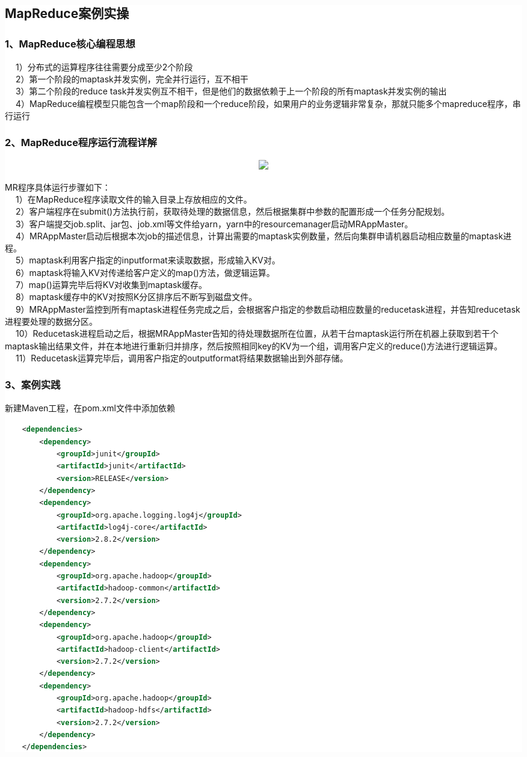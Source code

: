 ## MapReduce案例实操
### 1、MapReduce核心编程思想
&emsp; 1）分布式的运算程序往往需要分成至少2个阶段  
&emsp; 2）第一个阶段的maptask并发实例，完全并行运行，互不相干  
&emsp; 3）第二个阶段的reduce task并发实例互不相干，但是他们的数据依赖于上一个阶段的所有maptask并发实例的输出    
&emsp; 4）MapReduce编程模型只能包含一个map阶段和一个reduce阶段，如果用户的业务逻辑非常复杂，那就只能多个mapreduce程序，串行运行  

### 2、MapReduce程序运行流程详解  
<p align="center">
<img src="https://github.com/Dr11ft/BigDataGuide/blob/master/Pics/Hadoop%E6%96%87%E6%A1%A3Pics/MapReduce/MapReduce%E7%A8%8B%E5%BA%8F%E8%BF%90%E8%A1%8C%E6%B5%81%E7%A8%8B%E8%AF%A6%E8%A7%A3.png"/>  
<p align="center">
</p>
</p>  

MR程序具体运行步骤如下：  
&emsp; 1）在MapReduce程序读取文件的输入目录上存放相应的文件。  
&emsp; 2）客户端程序在submit()方法执行前，获取待处理的数据信息，然后根据集群中参数的配置形成一个任务分配规划。   
&emsp; 3）客户端提交job.split、jar包、job.xml等文件给yarn，yarn中的resourcemanager启动MRAppMaster。   
&emsp; 4）MRAppMaster启动后根据本次job的描述信息，计算出需要的maptask实例数量，然后向集群申请机器启动相应数量的maptask进程。   
&emsp; 5）maptask利用客户指定的inputformat来读取数据，形成输入KV对。   
&emsp; 6）maptask将输入KV对传递给客户定义的map()方法，做逻辑运算。   
&emsp; 7）map()运算完毕后将KV对收集到maptask缓存。  
&emsp; 8）maptask缓存中的KV对按照K分区排序后不断写到磁盘文件。   
&emsp; 9）MRAppMaster监控到所有maptask进程任务完成之后，会根据客户指定的参数启动相应数量的reducetask进程，并告知reducetask进程要处理的数据分区。   
&emsp; 10）Reducetask进程启动之后，根据MRAppMaster告知的待处理数据所在位置，从若干台maptask运行所在机器上获取到若干个maptask输出结果文件，并在本地进行重新归并排序，然后按照相同key的KV为一个组，调用客户定义的reduce()方法进行逻辑运算。   
&emsp; 11）Reducetask运算完毕后，调用客户指定的outputformat将结果数据输出到外部存储。  

### 3、案例实践  
新建Maven工程，在pom.xml文件中添加依赖
```xml
    <dependencies>
        <dependency>
            <groupId>junit</groupId>
            <artifactId>junit</artifactId>
            <version>RELEASE</version>
        </dependency>
        <dependency>
            <groupId>org.apache.logging.log4j</groupId>
            <artifactId>log4j-core</artifactId>
            <version>2.8.2</version>
        </dependency>
        <dependency>
            <groupId>org.apache.hadoop</groupId>
            <artifactId>hadoop-common</artifactId>
            <version>2.7.2</version>
        </dependency>
        <dependency>
            <groupId>org.apache.hadoop</groupId>
            <artifactId>hadoop-client</artifactId>
            <version>2.7.2</version>
        </dependency>
        <dependency>
            <groupId>org.apache.hadoop</groupId>
            <artifactId>hadoop-hdfs</artifactId>
            <version>2.7.2</version>
        </dependency>
    </dependencies>
```  
